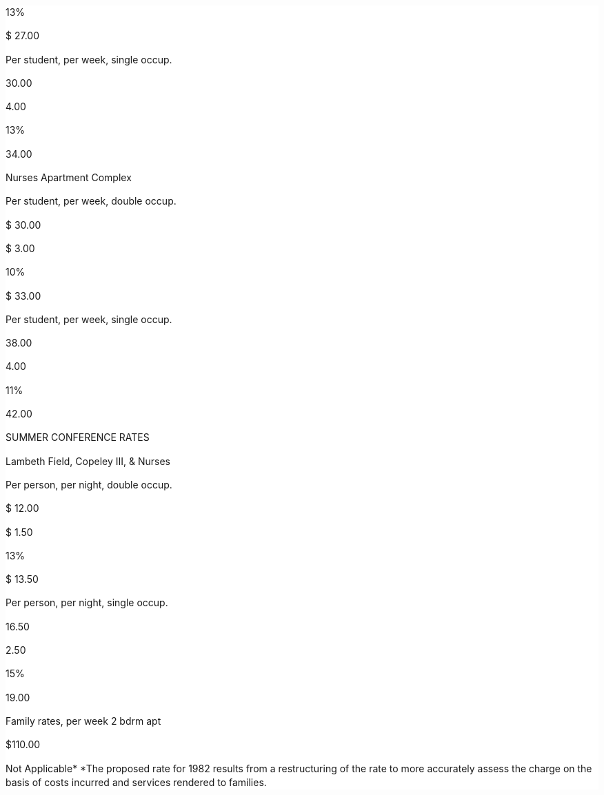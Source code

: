 13%

$ 27.00

Per student, per week, single occup.

30.00

4.00

13%

34.00

Nurses Apartment Complex

Per student, per week, double occup.

$ 30.00

$ 3.00

10%

$ 33.00

Per student, per week, single occup.

38.00

4.00

11%

42.00

SUMMER CONFERENCE RATES

Lambeth Field, Copeley III, & Nurses

Per person, per night, double occup.

$ 12.00

$ 1.50

13%

$ 13.50

Per person, per night, single occup.

16.50

2.50

15%

19.00

Family rates, per week 2 bdrm apt

$110.00

Not Applicable\* \*The proposed rate for 1982 results from a restructuring of the rate to more accurately assess the charge on the basis of costs incurred and services rendered to families.
